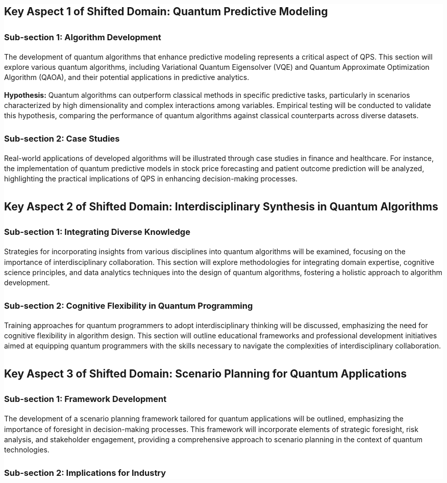 ## Key Aspect 1 of Shifted Domain: Quantum Predictive Modeling

### Sub-section 1: Algorithm Development

The development of quantum algorithms that enhance predictive modeling represents a critical aspect of QPS. This section will explore various quantum algorithms, including Variational Quantum Eigensolver (VQE) and Quantum Approximate Optimization Algorithm (QAOA), and their potential applications in predictive analytics. 

**Hypothesis:** Quantum algorithms can outperform classical methods in specific predictive tasks, particularly in scenarios characterized by high dimensionality and complex interactions among variables. Empirical testing will be conducted to validate this hypothesis, comparing the performance of quantum algorithms against classical counterparts across diverse datasets.

### Sub-section 2: Case Studies

Real-world applications of developed algorithms will be illustrated through case studies in finance and healthcare. For instance, the implementation of quantum predictive models in stock price forecasting and patient outcome prediction will be analyzed, highlighting the practical implications of QPS in enhancing decision-making processes.

## Key Aspect 2 of Shifted Domain: Interdisciplinary Synthesis in Quantum Algorithms

### Sub-section 1: Integrating Diverse Knowledge

Strategies for incorporating insights from various disciplines into quantum algorithms will be examined, focusing on the importance of interdisciplinary collaboration. This section will explore methodologies for integrating domain expertise, cognitive science principles, and data analytics techniques into the design of quantum algorithms, fostering a holistic approach to algorithm development.

### Sub-section 2: Cognitive Flexibility in Quantum Programming

Training approaches for quantum programmers to adopt interdisciplinary thinking will be discussed, emphasizing the need for cognitive flexibility in algorithm design. This section will outline educational frameworks and professional development initiatives aimed at equipping quantum programmers with the skills necessary to navigate the complexities of interdisciplinary collaboration.

## Key Aspect 3 of Shifted Domain: Scenario Planning for Quantum Applications

### Sub-section 1: Framework Development

The development of a scenario planning framework tailored for quantum applications will be outlined, emphasizing the importance of foresight in decision-making processes. This framework will incorporate elements of strategic foresight, risk analysis, and stakeholder engagement, providing a comprehensive approach to scenario planning in the context of quantum technologies.

### Sub-section 2: Implications for Industry

